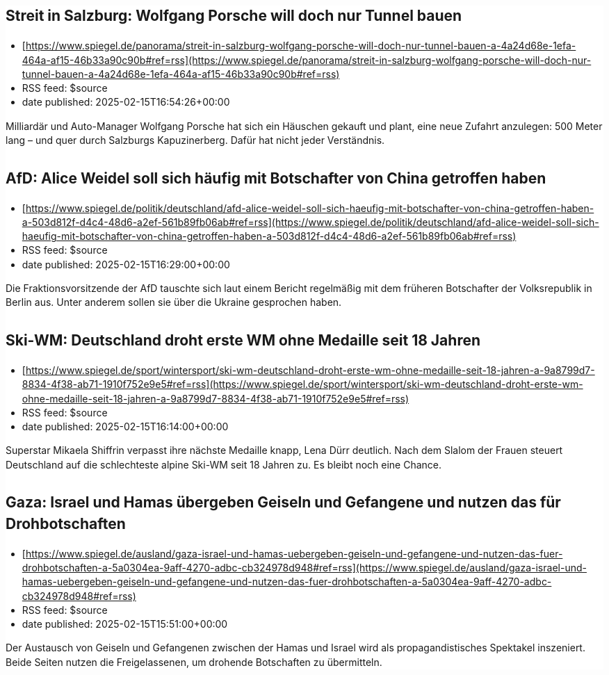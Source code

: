 ## Streit in Salzburg: Wolfgang Porsche will doch nur Tunnel bauen
 - [https://www.spiegel.de/panorama/streit-in-salzburg-wolfgang-porsche-will-doch-nur-tunnel-bauen-a-4a24d68e-1efa-464a-af15-46b33a90c90b#ref=rss](https://www.spiegel.de/panorama/streit-in-salzburg-wolfgang-porsche-will-doch-nur-tunnel-bauen-a-4a24d68e-1efa-464a-af15-46b33a90c90b#ref=rss)
 - RSS feed: $source
 - date published: 2025-02-15T16:54:26+00:00

Milliardär und Auto-Manager Wolfgang Porsche hat sich ein Häuschen gekauft und plant, eine neue Zufahrt anzulegen: 500 Meter lang – und quer durch Salzburgs Kapuzinerberg. Dafür hat nicht jeder Verständnis.

## AfD: Alice Weidel soll sich häufig mit Botschafter von China getroffen haben
 - [https://www.spiegel.de/politik/deutschland/afd-alice-weidel-soll-sich-haeufig-mit-botschafter-von-china-getroffen-haben-a-503d812f-d4c4-48d6-a2ef-561b89fb06ab#ref=rss](https://www.spiegel.de/politik/deutschland/afd-alice-weidel-soll-sich-haeufig-mit-botschafter-von-china-getroffen-haben-a-503d812f-d4c4-48d6-a2ef-561b89fb06ab#ref=rss)
 - RSS feed: $source
 - date published: 2025-02-15T16:29:00+00:00

Die Fraktionsvorsitzende der AfD tauschte sich laut einem Bericht regelmäßig mit dem früheren Botschafter der Volksrepublik in Berlin aus. Unter anderem sollen sie über die Ukraine gesprochen haben.

## Ski-WM: Deutschland droht erste WM ohne Medaille seit 18 Jahren
 - [https://www.spiegel.de/sport/wintersport/ski-wm-deutschland-droht-erste-wm-ohne-medaille-seit-18-jahren-a-9a8799d7-8834-4f38-ab71-1910f752e9e5#ref=rss](https://www.spiegel.de/sport/wintersport/ski-wm-deutschland-droht-erste-wm-ohne-medaille-seit-18-jahren-a-9a8799d7-8834-4f38-ab71-1910f752e9e5#ref=rss)
 - RSS feed: $source
 - date published: 2025-02-15T16:14:00+00:00

Superstar Mikaela Shiffrin verpasst ihre nächste Medaille knapp, Lena Dürr deutlich. Nach dem Slalom der Frauen steuert Deutschland auf die schlechteste alpine Ski-WM seit 18 Jahren zu. Es bleibt noch eine Chance.

## Gaza: Israel und Hamas übergeben Geiseln und Gefangene und nutzen das für Drohbotschaften
 - [https://www.spiegel.de/ausland/gaza-israel-und-hamas-uebergeben-geiseln-und-gefangene-und-nutzen-das-fuer-drohbotschaften-a-5a0304ea-9aff-4270-adbc-cb324978d948#ref=rss](https://www.spiegel.de/ausland/gaza-israel-und-hamas-uebergeben-geiseln-und-gefangene-und-nutzen-das-fuer-drohbotschaften-a-5a0304ea-9aff-4270-adbc-cb324978d948#ref=rss)
 - RSS feed: $source
 - date published: 2025-02-15T15:51:00+00:00

Der Austausch von Geiseln und Gefangenen zwischen der Hamas und Israel wird als propagandistisches Spektakel inszeniert. Beide Seiten nutzen die Freigelassenen, um drohende Botschaften zu übermitteln.
